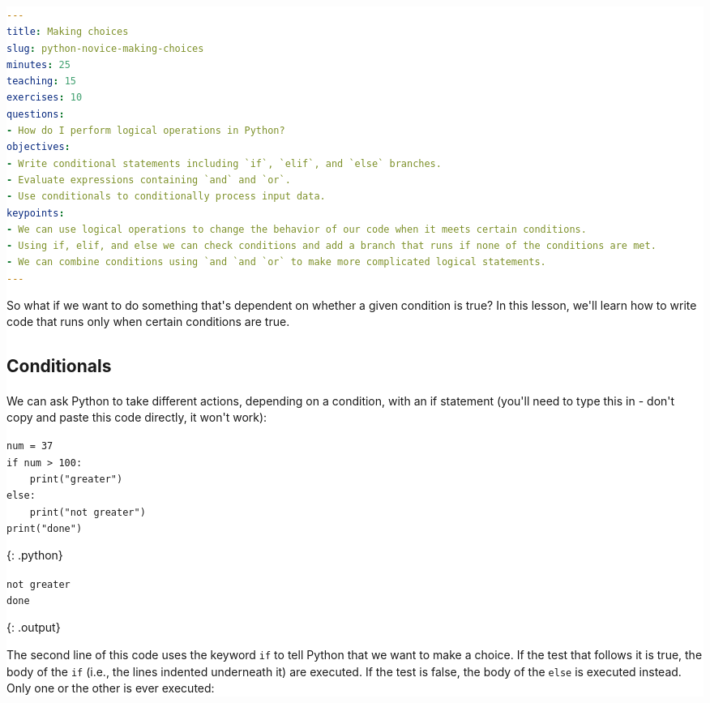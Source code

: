 ```yaml
---
title: Making choices
slug: python-novice-making-choices
minutes: 25
teaching: 15
exercises: 10
questions:
- How do I perform logical operations in Python?
objectives:
- Write conditional statements including `if`, `elif`, and `else` branches.
- Evaluate expressions containing `and` and `or`.
- Use conditionals to conditionally process input data.
keypoints:
- We can use logical operations to change the behavior of our code when it meets certain conditions.
- Using if, elif, and else we can check conditions and add a branch that runs if none of the conditions are met.
- We can combine conditions using `and `and `or` to make more complicated logical statements.
---
```



So what if we want to do something that's dependent on whether a given condition is true? In this lesson, we'll learn how to write code that runs only when certain conditions are true.

## Conditionals

We can ask Python to take different actions, depending on a condition, with an if statement
(you'll need to type this in - don't copy and paste this code directly, it won't work):


~~~
num = 37
if num > 100:
    print("greater")
else:
    print("not greater")
print("done")
~~~
{: .python}

~~~
not greater
done
~~~
{: .output}

The second line of this code uses the keyword `if` to tell Python that we want to make a choice.
If the test that follows it is true,
the body of the `if`
(i.e., the lines indented underneath it) are executed.
If the test is false,
the body of the `else` is executed instead.
Only one or the other is ever executed:
